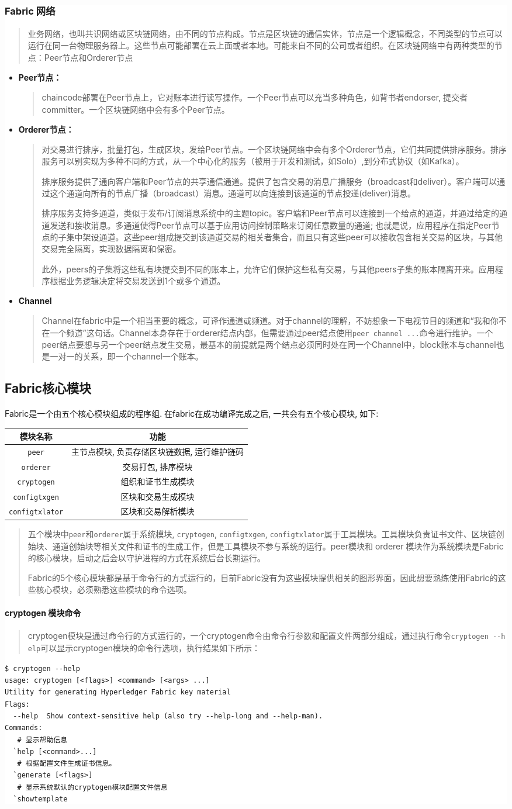 ### Fabric 网络

> 业务网络，也叫共识网络或区块链网络，由不同的节点构成。节点是区块链的通信实体，节点是一个逻辑概念，不同类型的节点可以运行在同一台物理服务器上。这些节点可能部署在云上面或者本地。可能来自不同的公司或者组织。在区块链网络中有两种类型的节点：Peer节点和Orderer节点

- **Peer节点：**

  > chaincode部署在Peer节点上，它对账本进行读写操作。一个Peer节点可以充当多种角色，如背书者endorser, 提交者committer。一个区块链网络中会有多个Peer节点。

- **Orderer节点：**

  > 对交易进行排序，批量打包，生成区块，发给Peer节点。一个区块链网络中会有多个Orderer节点，它们共同提供排序服务。排序服务可以别实现为多种不同的方式，从一个中心化的服务（被用于开发和测试，如Solo）,到分布式协议（如Kafka）。
  >
  > 排序服务提供了通向客户端和Peer节点的共享通信通道。提供了包含交易的消息广播服务（broadcast和deliver）。客户端可以通过这个通道向所有的节点广播（broadcast）消息。通道可以向连接到该通道的节点投递(deliver)消息。
  >
  > 排序服务支持多通道，类似于发布/订阅消息系统中的主题topic。客户端和Peer节点可以连接到一个给点的通道，并通过给定的通道发送和接收消息。多通道使得Peer节点可以基于应用访问控制策略来订阅任意数量的通道; 也就是说，应用程序在指定Peer节点的子集中架设通道。这些peer组成提交到该通道交易的相关者集合，而且只有这些peer可以接收包含相关交易的区块，与其他交易完全隔离，实现数据隔离和保密。
  >
  > 此外，peers的子集将这些私有块提交到不同的账本上，允许它们保护这些私有交易，与其他peers子集的账本隔离开来。应用程序根据业务逻辑决定将交易发送到1个或多个通道。

- **Channel**

  > Channel在fabric中是一个相当重要的概念，可译作通道或频道。对于channel的理解，不妨想象一下电视节目的频道和“我和你不在一个频道”这句话。Channel本身存在于orderer结点内部，但需要通过peer结点使用`peer channel ...`命令进行维护。一个peer结点要想与另一个peer结点发生交易，最基本的前提就是两个结点必须同时处在同一个Channel中，block账本与channel也是一对一的关系，即一个channel一个账本。

##  Fabric核心模块

Fabric是一个由五个核心模块组成的程序组. 在fabric在成功编译完成之后, 一共会有五个核心模块, 如下:

|    模块名称     |                     功能                     |
| :-------------: | :------------------------------------------: |
|     `peer`      | 主节点模块, 负责存储区块链数据, 运行维护链码 |
|    `orderer`    |              交易打包, 排序模块              |
|   `cryptogen`   |              组织和证书生成模块              |
|  `configtxgen`  |              区块和交易生成模块              |
| `configtxlator` |              区块和交易解析模块              |

> 五个模块中`peer`和`orderer`属于系统模块, `cryptogen`, `configtxgen`, `configtxlator`属于工具模块。工具模块负责证书文件、区块链创始块、通道创始块等相关文件和证书的生成工作，但是工具模块不参与系统的运行。peer模块和 orderer 模块作为系统模块是Fabric的核心模块，启动之后会以守护进程的方式在系统后台长期运行。
>
> Fabric的5个核心模块都是基于命令行的方式运行的，目前Fabric没有为这些模块提供相关的图形界面，因此想要熟练使用Fabric的这些核心模块，必须熟悉这些模块的命令选项。

#### cryptogen 模块命令

> cryptogen模块是通过命令行的方式运行的，一个cryptogen命令由命令行参数和配置文件两部分组成，通过执行命令`cryptogen --help`可以显示cryptogen模块的命令行选项，执行结果如下所示：

```shell
$ cryptogen --help
usage: cryptogen [<flags>] <command> [<args> ...]
Utility for generating Hyperledger Fabric key material
Flags:
  --help  Show context-sensitive help (also try --help-long and --help-man).
Commands:
   # 显示帮助信息
  `help [<command>...]
   # 根据配置文件生成证书信息。
  `generate [<flags>]	
   # 显示系统默认的cryptogen模块配置文件信息
  `showtemplate
```